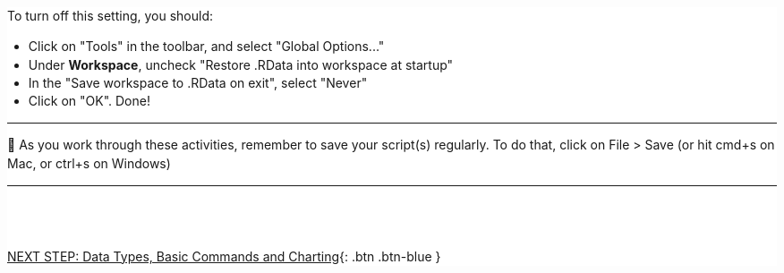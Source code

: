 To turn off this setting, you should:
- Click on "Tools" in the toolbar, and select "Global Options..."
- Under **Workspace**, uncheck "Restore .RData into workspace at startup"
- In the "Save workspace to .RData on exit", select "Never"
- Click on "OK". Done!

------------------------------------------------------------------------

📍 As you work through these activities, remember to save your script(s)
regularly. To do that, click on File > Save (or hit cmd+s on Mac, or 
ctrl+s on Windows)

------------------------------------------------------------------------

<br> <br>

<script>  
function toggle(input) {
    var x = document.getElementById(input);
    if (x.style.display === "none") {
        x.style.display = "block";
    } else {
        x.style.display = "none";
    }
}
</script>
<style>
details {
    background-color: lightgray; 
    padding: 10px;
    margin: 5px;
    border-radius: 5px;
}
.task-box {
      border: 1.5px solid #ccc;
      padding: 10px;
      margin: 10px 0;
      border-radius: 5px;
      background-color: #f5f2f6;
  }
  &#10;</style>


[NEXT STEP: Data Types, Basic Commands and Charting](basics-0.html){:
.btn .btn-blue }
